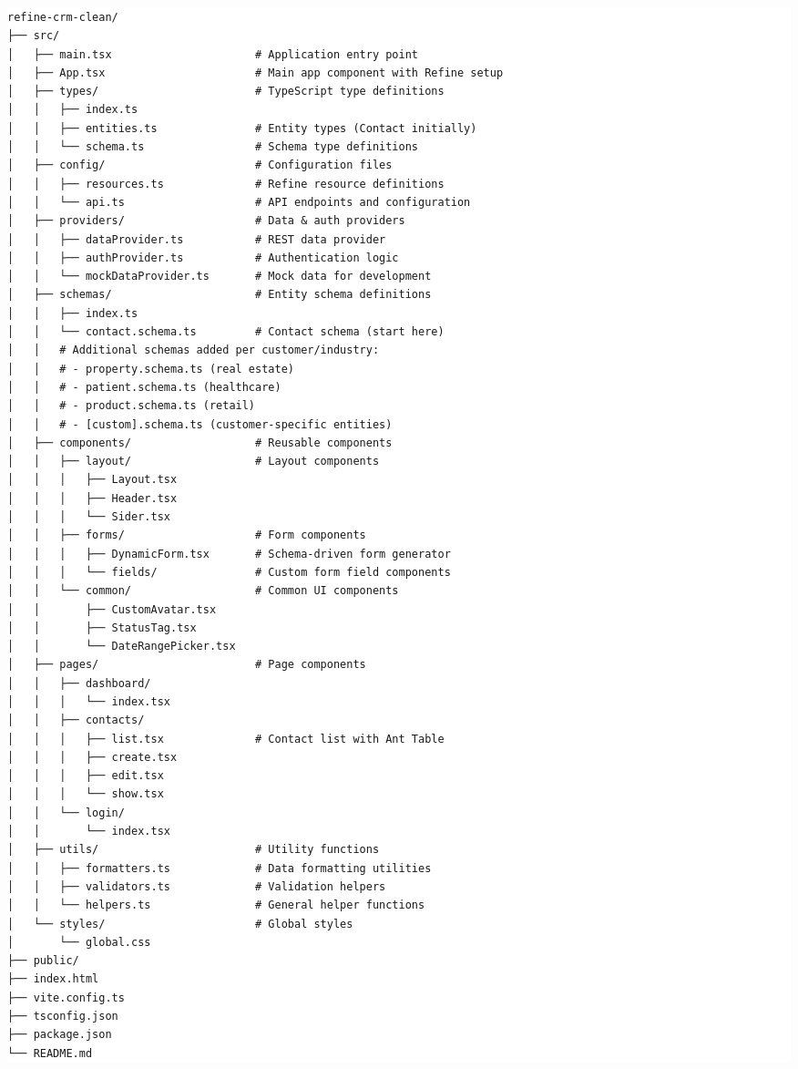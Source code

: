 ```
refine-crm-clean/
├── src/
│   ├── main.tsx                      # Application entry point
│   ├── App.tsx                       # Main app component with Refine setup
│   ├── types/                        # TypeScript type definitions
│   │   ├── index.ts
│   │   ├── entities.ts               # Entity types (Contact initially)
│   │   └── schema.ts                 # Schema type definitions
│   ├── config/                       # Configuration files
│   │   ├── resources.ts              # Refine resource definitions
│   │   └── api.ts                    # API endpoints and configuration
│   ├── providers/                    # Data & auth providers
│   │   ├── dataProvider.ts           # REST data provider
│   │   ├── authProvider.ts           # Authentication logic
│   │   └── mockDataProvider.ts       # Mock data for development
│   ├── schemas/                      # Entity schema definitions
│   │   ├── index.ts
│   │   └── contact.schema.ts         # Contact schema (start here)
│   │   # Additional schemas added per customer/industry:
│   │   # - property.schema.ts (real estate)
│   │   # - patient.schema.ts (healthcare)
│   │   # - product.schema.ts (retail)
│   │   # - [custom].schema.ts (customer-specific entities)
│   ├── components/                   # Reusable components
│   │   ├── layout/                   # Layout components
│   │   │   ├── Layout.tsx
│   │   │   ├── Header.tsx
│   │   │   └── Sider.tsx
│   │   ├── forms/                    # Form components
│   │   │   ├── DynamicForm.tsx       # Schema-driven form generator
│   │   │   └── fields/               # Custom form field components
│   │   └── common/                   # Common UI components
│   │       ├── CustomAvatar.tsx
│   │       ├── StatusTag.tsx
│   │       └── DateRangePicker.tsx
│   ├── pages/                        # Page components
│   │   ├── dashboard/
│   │   │   └── index.tsx
│   │   ├── contacts/
│   │   │   ├── list.tsx              # Contact list with Ant Table
│   │   │   ├── create.tsx
│   │   │   ├── edit.tsx
│   │   │   └── show.tsx
│   │   └── login/
│   │       └── index.tsx
│   ├── utils/                        # Utility functions
│   │   ├── formatters.ts             # Data formatting utilities
│   │   ├── validators.ts             # Validation helpers
│   │   └── helpers.ts                # General helper functions
│   └── styles/                       # Global styles
│       └── global.css
├── public/
├── index.html
├── vite.config.ts
├── tsconfig.json
├── package.json
└── README.md
```
